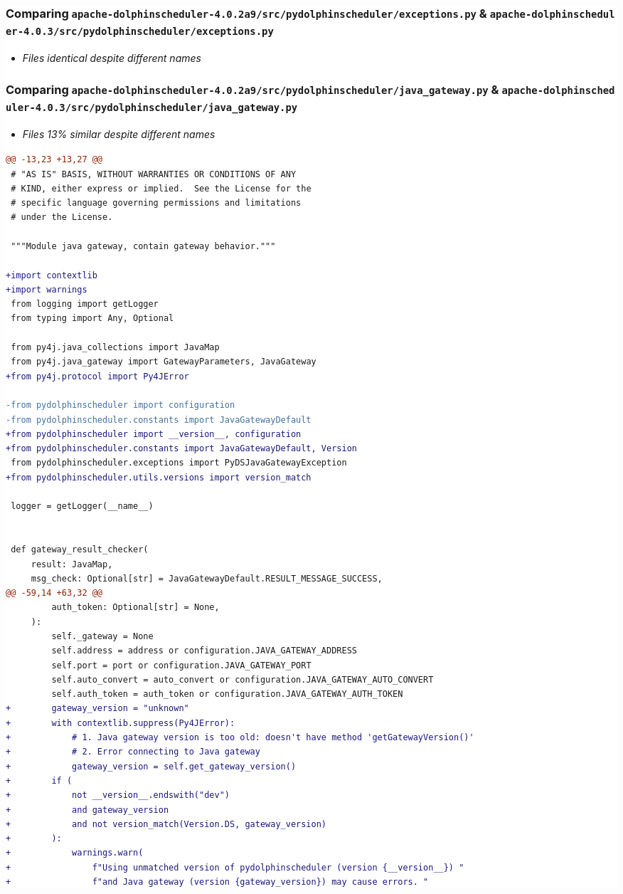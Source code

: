 
### Comparing `apache-dolphinscheduler-4.0.2a9/src/pydolphinscheduler/exceptions.py` & `apache-dolphinscheduler-4.0.3/src/pydolphinscheduler/exceptions.py`

 * *Files identical despite different names*

### Comparing `apache-dolphinscheduler-4.0.2a9/src/pydolphinscheduler/java_gateway.py` & `apache-dolphinscheduler-4.0.3/src/pydolphinscheduler/java_gateway.py`

 * *Files 13% similar despite different names*

```diff
@@ -13,23 +13,27 @@
 # "AS IS" BASIS, WITHOUT WARRANTIES OR CONDITIONS OF ANY
 # KIND, either express or implied.  See the License for the
 # specific language governing permissions and limitations
 # under the License.
 
 """Module java gateway, contain gateway behavior."""
 
+import contextlib
+import warnings
 from logging import getLogger
 from typing import Any, Optional
 
 from py4j.java_collections import JavaMap
 from py4j.java_gateway import GatewayParameters, JavaGateway
+from py4j.protocol import Py4JError
 
-from pydolphinscheduler import configuration
-from pydolphinscheduler.constants import JavaGatewayDefault
+from pydolphinscheduler import __version__, configuration
+from pydolphinscheduler.constants import JavaGatewayDefault, Version
 from pydolphinscheduler.exceptions import PyDSJavaGatewayException
+from pydolphinscheduler.utils.versions import version_match
 
 logger = getLogger(__name__)
 
 
 def gateway_result_checker(
     result: JavaMap,
     msg_check: Optional[str] = JavaGatewayDefault.RESULT_MESSAGE_SUCCESS,
@@ -59,14 +63,32 @@
         auth_token: Optional[str] = None,
     ):
         self._gateway = None
         self.address = address or configuration.JAVA_GATEWAY_ADDRESS
         self.port = port or configuration.JAVA_GATEWAY_PORT
         self.auto_convert = auto_convert or configuration.JAVA_GATEWAY_AUTO_CONVERT
         self.auth_token = auth_token or configuration.JAVA_GATEWAY_AUTH_TOKEN
+        gateway_version = "unknown"
+        with contextlib.suppress(Py4JError):
+            # 1. Java gateway version is too old: doesn't have method 'getGatewayVersion()'
+            # 2. Error connecting to Java gateway
+            gateway_version = self.get_gateway_version()
+        if (
+            not __version__.endswith("dev")
+            and gateway_version
+            and not version_match(Version.DS, gateway_version)
+        ):
+            warnings.warn(
+                f"Using unmatched version of pydolphinscheduler (version {__version__}) "
+                f"and Java gateway (version {gateway_version}) may cause errors. "
```